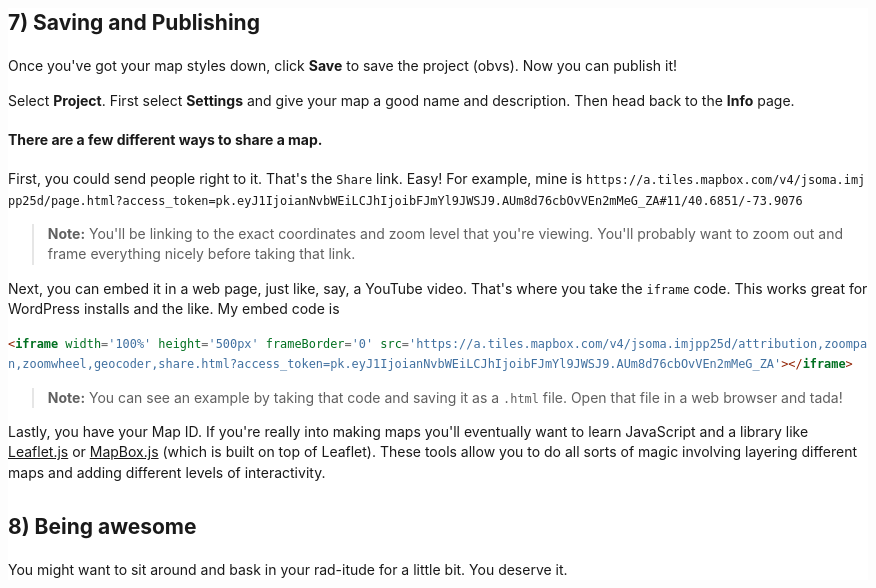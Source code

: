 ## 7) Saving and Publishing

Once you've got your map styles down, click **Save** to save the project (obvs). Now you can publish it!

Select **Project**. First select **Settings** and give your map a good name and description. Then head back to the **Info** page.

#### There are a few different ways to share a map.

First, you could send people right to it. That's the `Share` link. Easy! For example, mine is `https://a.tiles.mapbox.com/v4/jsoma.imjpp25d/page.html?access_token=pk.eyJ1IjoianNvbWEiLCJhIjoibFJmYl9JWSJ9.AUm8d76cbOvVEn2mMeG_ZA#11/40.6851/-73.9076`

> **Note:** You'll be linking to the exact coordinates and zoom level that you're viewing. You'll probably want to zoom out and frame everything nicely before taking that link.

Next, you can embed it in a web page, just like, say, a YouTube video. That's where you take the `iframe` code. This works great for WordPress installs and the like. My embed code is

```html
<iframe width='100%' height='500px' frameBorder='0' src='https://a.tiles.mapbox.com/v4/jsoma.imjpp25d/attribution,zoompan,zoomwheel,geocoder,share.html?access_token=pk.eyJ1IjoianNvbWEiLCJhIjoibFJmYl9JWSJ9.AUm8d76cbOvVEn2mMeG_ZA'></iframe>
```

> **Note:** You can see an example by taking that code and saving it as a `.html` file. Open that file in a web browser and tada!

Lastly, you have your Map ID. If you're really into making maps you'll eventually want to learn JavaScript and a library like [Leaflet.js](http://leafletjs.com) or [MapBox.js](https://www.mapbox.com/mapbox.js) (which is built on top of Leaflet). These tools allow you to do all sorts of magic involving layering different maps and adding different levels of interactivity.

## 8) Being awesome

You might want to sit around and bask in your rad-itude for a little bit. You deserve it.